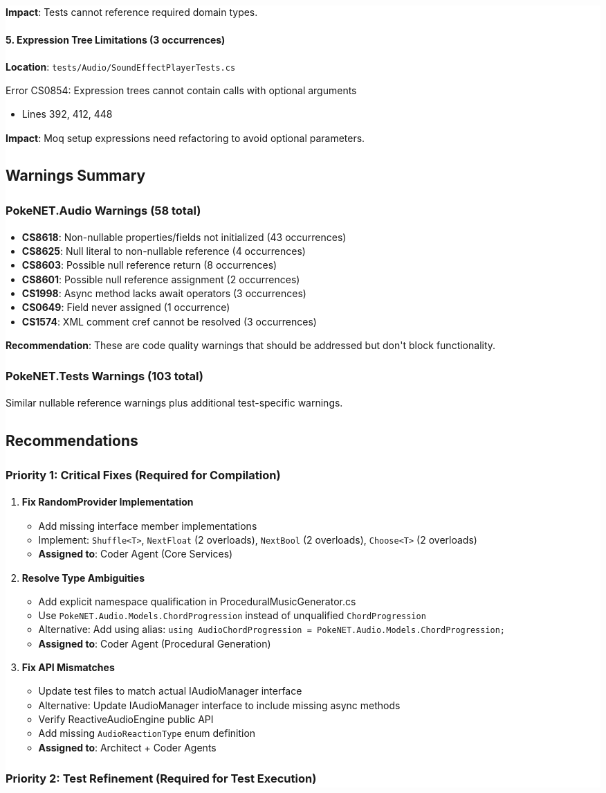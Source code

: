 **Impact**: Tests cannot reference required domain types.

#### 5. Expression Tree Limitations (3 occurrences)
**Location**: `tests/Audio/SoundEffectPlayerTests.cs`

Error CS0854: Expression trees cannot contain calls with optional arguments
- Lines 392, 412, 448

**Impact**: Moq setup expressions need refactoring to avoid optional parameters.

## Warnings Summary

### PokeNET.Audio Warnings (58 total)
- **CS8618**: Non-nullable properties/fields not initialized (43 occurrences)
- **CS8625**: Null literal to non-nullable reference (4 occurrences)
- **CS8603**: Possible null reference return (8 occurrences)
- **CS8601**: Possible null reference assignment (2 occurrences)
- **CS1998**: Async method lacks await operators (3 occurrences)
- **CS0649**: Field never assigned (1 occurrence)
- **CS1574**: XML comment cref cannot be resolved (3 occurrences)

**Recommendation**: These are code quality warnings that should be addressed but don't block functionality.

### PokeNET.Tests Warnings (103 total)
Similar nullable reference warnings plus additional test-specific warnings.

## Recommendations

### Priority 1: Critical Fixes (Required for Compilation)

1. **Fix RandomProvider Implementation**
   - Add missing interface member implementations
   - Implement: `Shuffle<T>`, `NextFloat` (2 overloads), `NextBool` (2 overloads), `Choose<T>` (2 overloads)
   - **Assigned to**: Coder Agent (Core Services)

2. **Resolve Type Ambiguities**
   - Add explicit namespace qualification in ProceduralMusicGenerator.cs
   - Use `PokeNET.Audio.Models.ChordProgression` instead of unqualified `ChordProgression`
   - Alternative: Add using alias: `using AudioChordProgression = PokeNET.Audio.Models.ChordProgression;`
   - **Assigned to**: Coder Agent (Procedural Generation)

3. **Fix API Mismatches**
   - Update test files to match actual IAudioManager interface
   - Alternative: Update IAudioManager interface to include missing async methods
   - Verify ReactiveAudioEngine public API
   - Add missing `AudioReactionType` enum definition
   - **Assigned to**: Architect + Coder Agents

### Priority 2: Test Refinement (Required for Test Execution)
